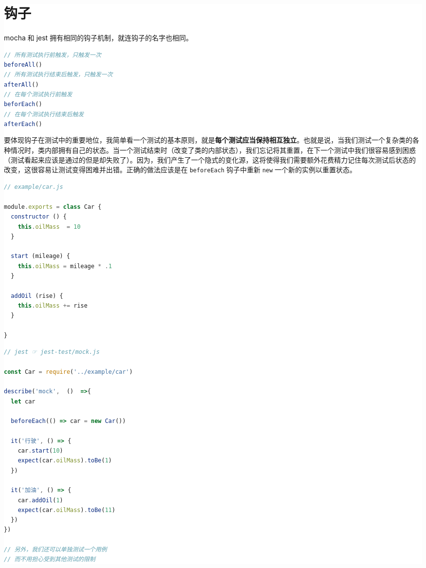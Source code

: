 
# 钩子

mocha 和 jest 拥有相同的钩子机制，就连钩子的名字也相同。

```js
// 所有测试执行前触发，只触发一次
beforeAll()
// 所有测试执行结束后触发，只触发一次
afterAll()
// 在每个测试执行前触发
beforEach()
// 在每个测试执行结束后触发
afterEach()
```

要体现钩子在测试中的重要地位，我简单看一个测试的基本原则，就是**每个测试应当保持相互独立**。也就是说，当我们测试一个复杂类的各种情况时，类内部拥有自己的状态。当一个测试结束时（改变了类的内部状态），我们忘记将其重置，在下一个测试中我们很容易感到困惑（测试看起来应该是通过的但是却失败了）。因为，我们产生了一个隐式的变化源，这将使得我们需要额外花费精力记住每次测试后状态的改变，这很容易让测试变得困难并出错。正确的做法应该是在 `beforeEach` 钩子中重新 `new` 一个新的实例以重置状态。

```js
// example/car.js

module.exports = class Car {
  constructor () {
    this.oilMass  = 10
  }

  start (mileage) {
    this.oilMass = mileage * .1
  }

  addOil (rise) {
    this.oilMass += rise
  }

}
```

```js
// jest ☞ jest-test/mock.js

const Car = require('../example/car')

describe('mock',  ()  =>{
  let car

  beforeEach(() => car = new Car())

  it('行驶', () => {
    car.start(10)
    expect(car.oilMass).toBe(1)
  })

  it('加油', () => {
    car.addOil(1)
    expect(car.oilMass).toBe(11)
  })
})

// 另外，我们还可以单独测试一个用例
// 而不用担心受到其他测试的限制
```
